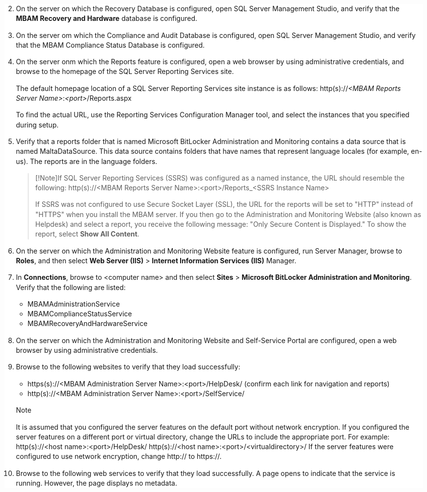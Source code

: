 2. On the server on which the Recovery Database is configured, open SQL Server Management Studio, and verify that the **MBAM Recovery and Hardware** database is configured.

3. On the server om which the Compliance and Audit Database is configured, open SQL Server Management Studio, and verify that the MBAM Compliance Status Database is configured.

4. On the server onm which the Reports feature is configured, open a web browser by using administrative credentials, and browse to the homepage of the SQL Server Reporting Services site.
   
   The default homepage location of a SQL Server Reporting Services site instance is as follows:
   http(s)://*\<MBAM Reports Server Name\>*:*\<port\>*/Reports.aspx
   
   To find the actual URL, use the Reporting Services Configuration Manager tool, and select the instances that you specified during setup.
   
5. Verify that a reports folder that is named Microsoft BitLocker Administration and Monitoring contains a data source that is named MaltaDataSource. This data source contains folders that have names that represent language locales (for example, en-us). The reports are in the language folders.

   > [!Note]If SQL Server Reporting Services (SSRS) was configured as a named instance, the URL should resemble the following:
   > http(s)://\<MBAM Reports Server Name\>:\<port\>/Reports_\<SSRS Instance Name\>
   >
   > If SSRS was not configured to use Secure Socket Layer (SSL), the URL for the reports will be set to "HTTP" instead of "HTTPS" when you install the MBAM server. If you then go to the Administration and Monitoring Website (also known as Helpdesk) and select a report, you receive the following message: "Only Secure Content is Displayed." To show the report, select **Show All Content**.

6. On the server on which the Administration and Monitoring Website feature is configured, run Server Manager, browse to **Roles**, and then select **Web Server (IIS)** > **Internet Information Services (IIS)** Manager.

7. In **Connections**, browse to \<computer name\> and then select **Sites** > **Microsoft BitLocker Administration and Monitoring**. Verify that the following are listed:

   * MBAMAdministrationService
   * MBAMComplianceStatusService
   * MBAMRecoveryAndHardwareService

8. On the server on which the Administration and Monitoring Website and Self-Service Portal are configured, open a web browser by using administrative credentials.

9. Browse to the following websites to verify that they load successfully:
   * https(s)://\<MBAM Administration Server Name\>:\<port\>/HelpDesk/ (confirm each link for navigation and reports)
   * http(s)://\<MBAM Administration Server Name\>:\<port\>/SelfService/

   > [!Note]
   > It is assumed that you configured the server features on the default port without network encryption. If you configured the server features on a different port or virtual directory, change the URLs to include the appropriate port. For example:
   > http(s)://\<host name\>:\<port\>/HelpDesk/
   > http(s)://\<host name\>:\<port\>/\<virtualdirectory\>/
   > If the server features were configured to use network encryption, change http:// to https://.
   
10. Browse to the following web services to verify that they load successfully. A page opens to indicate that the service is running. However, the page displays no metadata.
